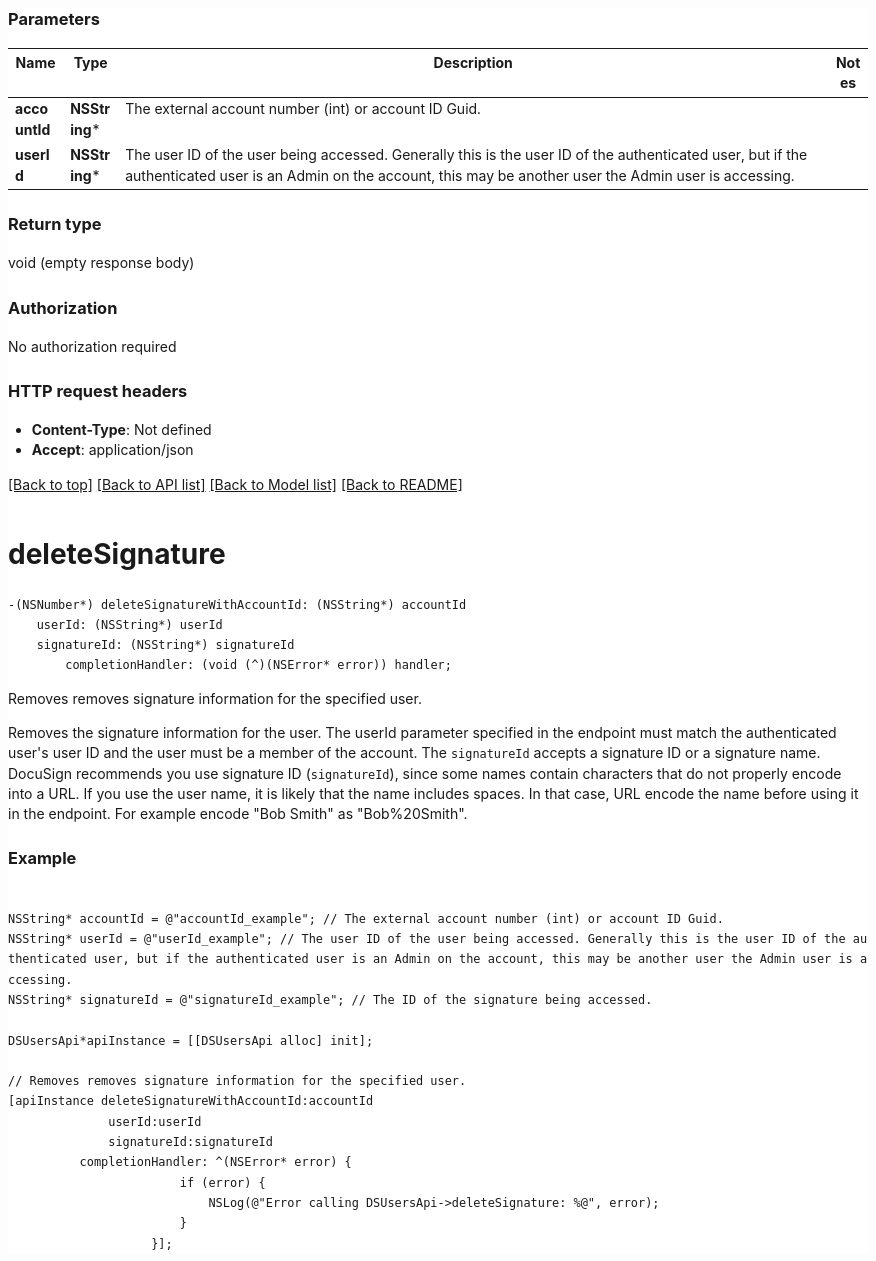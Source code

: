 ### Parameters

Name | Type | Description  | Notes
------------- | ------------- | ------------- | -------------
 **accountId** | **NSString***| The external account number (int) or account ID Guid. | 
 **userId** | **NSString***| The user ID of the user being accessed. Generally this is the user ID of the authenticated user, but if the authenticated user is an Admin on the account, this may be another user the Admin user is accessing. | 

### Return type

void (empty response body)

### Authorization

No authorization required

### HTTP request headers

 - **Content-Type**: Not defined
 - **Accept**: application/json

[[Back to top]](#) [[Back to API list]](../README.md#documentation-for-api-endpoints) [[Back to Model list]](../README.md#documentation-for-models) [[Back to README]](../README.md)

# **deleteSignature**
```objc
-(NSNumber*) deleteSignatureWithAccountId: (NSString*) accountId
    userId: (NSString*) userId
    signatureId: (NSString*) signatureId
        completionHandler: (void (^)(NSError* error)) handler;
```

Removes removes signature information for the specified user.

Removes the signature information for the user.  The userId parameter specified in the endpoint must match the authenticated user's user ID and the user must be a member of the account.  The `signatureId` accepts a signature ID or a signature name. DocuSign recommends you use signature ID (`signatureId`), since some names contain characters that do not properly encode into a URL. If you use the user name, it is likely that the name includes spaces. In that case, URL encode the name before using it in the endpoint.   For example encode \"Bob Smith\" as \"Bob%20Smith\".

### Example 
```objc

NSString* accountId = @"accountId_example"; // The external account number (int) or account ID Guid.
NSString* userId = @"userId_example"; // The user ID of the user being accessed. Generally this is the user ID of the authenticated user, but if the authenticated user is an Admin on the account, this may be another user the Admin user is accessing.
NSString* signatureId = @"signatureId_example"; // The ID of the signature being accessed.

DSUsersApi*apiInstance = [[DSUsersApi alloc] init];

// Removes removes signature information for the specified user.
[apiInstance deleteSignatureWithAccountId:accountId
              userId:userId
              signatureId:signatureId
          completionHandler: ^(NSError* error) {
                        if (error) {
                            NSLog(@"Error calling DSUsersApi->deleteSignature: %@", error);
                        }
                    }];
```
